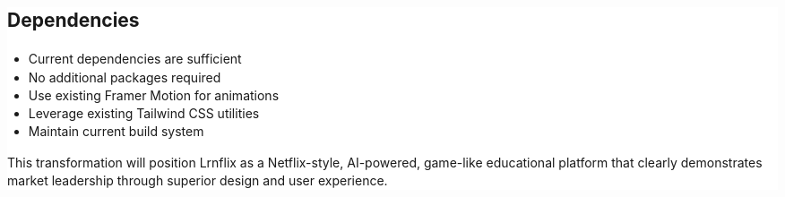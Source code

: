 ## Dependencies
- Current dependencies are sufficient
- No additional packages required
- Use existing Framer Motion for animations
- Leverage existing Tailwind CSS utilities
- Maintain current build system

This transformation will position Lrnflix as a Netflix-style, AI-powered, game-like educational platform that clearly demonstrates market leadership through superior design and user experience.
